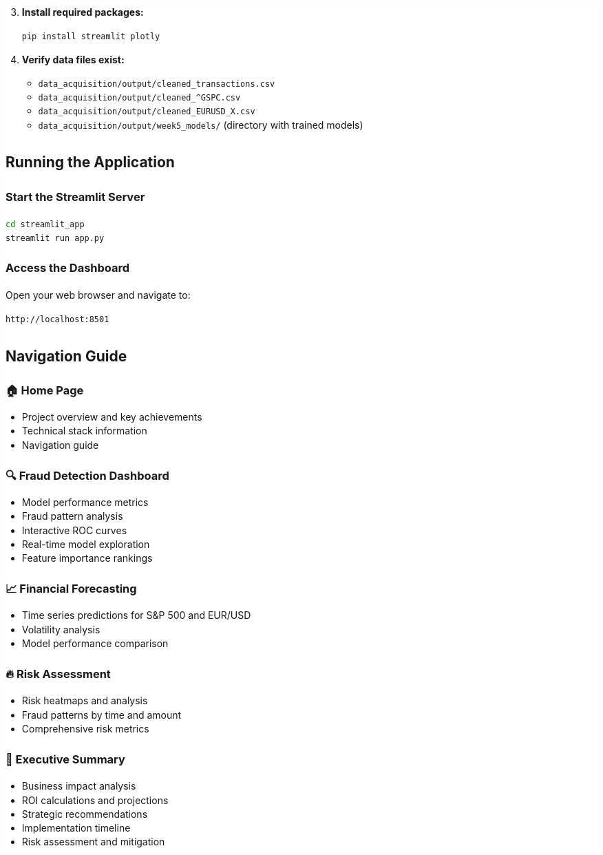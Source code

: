 3. **Install required packages:**
   ```bash
   pip install streamlit plotly
   ```

4. **Verify data files exist:**
   - `data_acquisition/output/cleaned_transactions.csv`
   - `data_acquisition/output/cleaned_^GSPC.csv`
   - `data_acquisition/output/cleaned_EURUSD_X.csv`
   - `data_acquisition/output/week5_models/` (directory with trained models)

## Running the Application

### Start the Streamlit Server
```bash
cd streamlit_app
streamlit run app.py
```

### Access the Dashboard
Open your web browser and navigate to:
```
http://localhost:8501
```

## Navigation Guide

### 🏠 Home Page
- Project overview and key achievements
- Technical stack information
- Navigation guide

### 🔍 Fraud Detection Dashboard
- Model performance metrics
- Fraud pattern analysis
- Interactive ROC curves
- Real-time model exploration
- Feature importance rankings

### 📈 Financial Forecasting
- Time series predictions for S&P 500 and EUR/USD
- Volatility analysis
- Model performance comparison

### 🔥 Risk Assessment
- Risk heatmaps and analysis
- Fraud patterns by time and amount
- Comprehensive risk metrics

### 💼 Executive Summary
- Business impact analysis
- ROI calculations and projections
- Strategic recommendations
- Implementation timeline
- Risk assessment and mitigation
